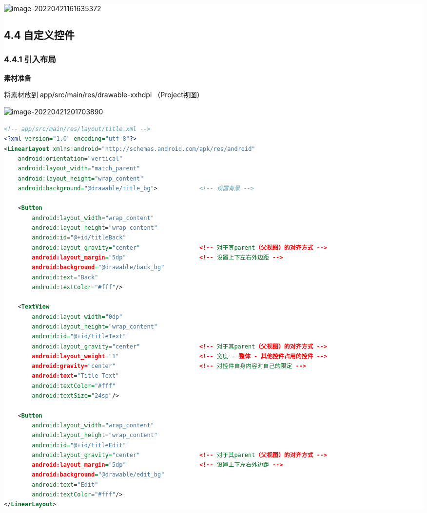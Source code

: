 ![image-20220421161635372](C:\Users\perry\OneDrive\Documents\Markdown\Blog\学习笔记\移动应用开发\4_UI.assets\image-20220421161635372.png)



## 4.4 自定义控件

### 4.4.1 引入布局

**素材准备**

将素材放到 app/src/main/res/drawable-xxhdpi （Project视图）

![image-20220421201703890](C:\Users\perry\OneDrive\Documents\Markdown\Blog\学习笔记\移动应用开发\4_UI.assets\image-20220421201703890.png)



```xml
<!-- app/src/main/res/layout/title.xml -->
<?xml version="1.0" encoding="utf-8"?>
<LinearLayout xmlns:android="http://schemas.android.com/apk/res/android"
    android:orientation="vertical"
    android:layout_width="match_parent"
    android:layout_height="wrap_content"
    android:background="@drawable/title_bg">			<!-- 设置背景 -->

    <Button
        android:layout_width="wrap_content"
        android:layout_height="wrap_content"
        android:id="@+id/titleBack"
        android:layout_gravity="center"					<!-- 对于其parent（父视图）的对齐方式 -->
        android:layout_margin="5dp"						<!-- 设置上下左右外边距 -->
        android:background="@drawable/back_bg"	
        android:text="Back"
        android:textColor="#fff"/>

    <TextView
        android:layout_width="0dp"
        android:layout_height="wrap_content"
        android:id="@+id/titleText"
        android:layout_gravity="center"					<!-- 对于其parent（父视图）的对齐方式 -->
        android:layout_weight="1"						<!-- 宽度 = 整体 - 其他控件占用的控件 -->
        android:gravity="center"						<!-- 对控件自身内容对自己的限定 -->
        android:text="Title Text"
        android:textColor="#fff"
        android:textSize="24sp"/>

    <Button
        android:layout_width="wrap_content"
        android:layout_height="wrap_content"
        android:id="@+id/titleEdit"
        android:layout_gravity="center"					<!-- 对于其parent（父视图）的对齐方式 -->
        android:layout_margin="5dp"						<!-- 设置上下左右外边距 -->
        android:background="@drawable/edit_bg"
        android:text="Edit"
        android:textColor="#fff"/>
</LinearLayout>
```
